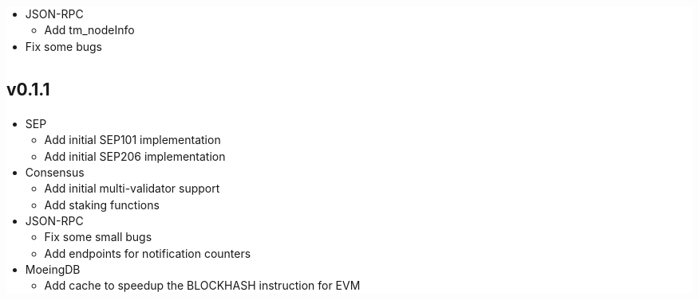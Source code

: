 * JSON-RPC
  * Add tm_nodeInfo
* Fix some bugs



## v0.1.1

* SEP
  * Add initial SEP101 implementation
  * Add initial SEP206 implementation
* Consensus
  * Add initial multi-validator support
  * Add staking functions
* JSON-RPC
  * Fix some small bugs
  * Add endpoints for notification counters
* MoeingDB
  * Add cache to speedup the BLOCKHASH instruction for EVM



